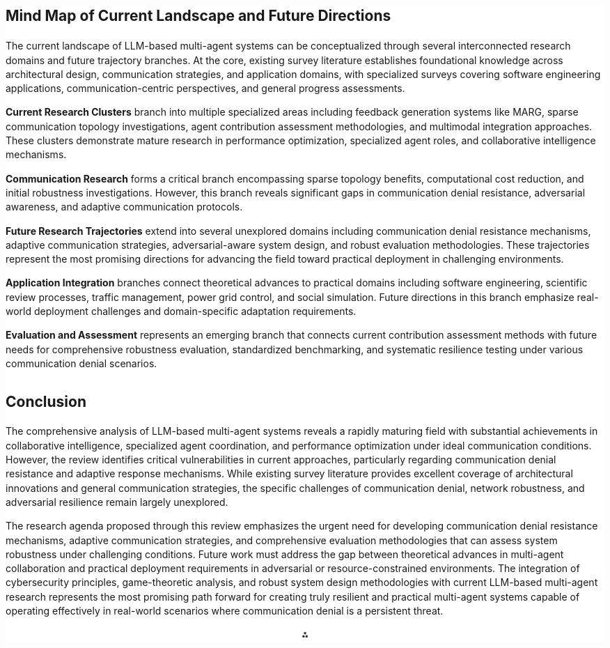 ## Mind Map of Current Landscape and Future Directions

The current landscape of LLM-based multi-agent systems can be conceptualized through several interconnected research domains and future trajectory branches. At the core, existing survey literature establishes foundational knowledge across architectural design, communication strategies, and application domains, with specialized surveys covering software engineering applications, communication-centric perspectives, and general progress assessments.

**Current Research Clusters** branch into multiple specialized areas including feedback generation systems like MARG, sparse communication topology investigations, agent contribution assessment methodologies, and multimodal integration approaches. These clusters demonstrate mature research in performance optimization, specialized agent roles, and collaborative intelligence mechanisms.

**Communication Research** forms a critical branch encompassing sparse topology benefits, computational cost reduction, and initial robustness investigations. However, this branch reveals significant gaps in communication denial resistance, adversarial awareness, and adaptive communication protocols.

**Future Research Trajectories** extend into several unexplored domains including communication denial resistance mechanisms, adaptive communication strategies, adversarial-aware system design, and robust evaluation methodologies. These trajectories represent the most promising directions for advancing the field toward practical deployment in challenging environments.

**Application Integration** branches connect theoretical advances to practical domains including software engineering, scientific review processes, traffic management, power grid control, and social simulation. Future directions in this branch emphasize real-world deployment challenges and domain-specific adaptation requirements.

**Evaluation and Assessment** represents an emerging branch that connects current contribution assessment methods with future needs for comprehensive robustness evaluation, standardized benchmarking, and systematic resilience testing under various communication denial scenarios.

## Conclusion

The comprehensive analysis of LLM-based multi-agent systems reveals a rapidly maturing field with substantial achievements in collaborative intelligence, specialized agent coordination, and performance optimization under ideal communication conditions. However, the review identifies critical vulnerabilities in current approaches, particularly regarding communication denial resistance and adaptive response mechanisms. While existing survey literature provides excellent coverage of architectural innovations and general communication strategies, the specific challenges of communication denial, network robustness, and adversarial resilience remain largely unexplored.

The research agenda proposed through this review emphasizes the urgent need for developing communication denial resistance mechanisms, adaptive communication strategies, and comprehensive evaluation methodologies that can assess system robustness under challenging conditions. Future work must address the gap between theoretical advances in multi-agent collaboration and practical deployment requirements in adversarial or resource-constrained environments. The integration of cybersecurity principles, game-theoretic analysis, and robust system design methodologies with current LLM-based multi-agent research represents the most promising path forward for creating truly resilient and practical multi-agent systems capable of operating effectively in real-world scenarios where communication denial is a persistent threat.

<div style="text-align: center">⁂</div>

